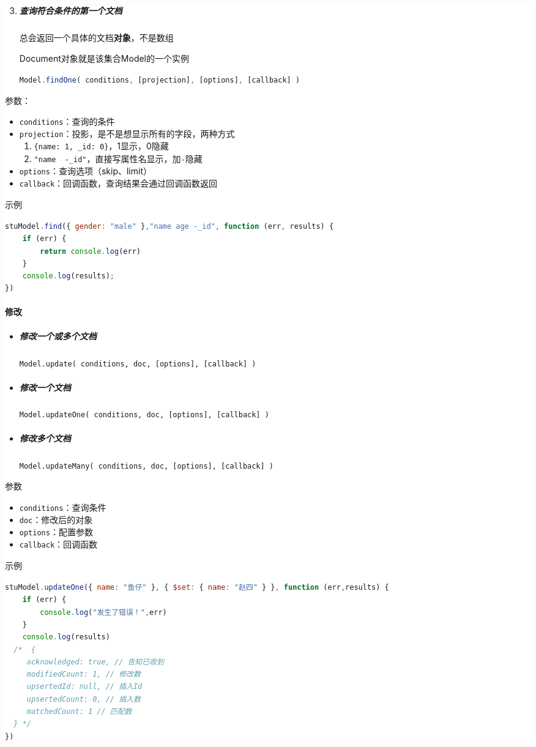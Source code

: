 3. ##### 查询符合条件的第一个文档

   总会返回一个具体的文档**对象**，不是数组

   Document对象就是该集合Model的一个实例

   ```js
   Model.findOne( conditions, [projection], [options], [callback] )
   ```

参数：

- `conditions`：查询的条件
- `projection`：投影，是不是想显示所有的字段，两种方式
  1. `{name: 1, _id: 0}`，1显示，0隐藏
  2. `"name  -_id"`，直接写属性名显示，加`-`隐藏
- `options`：查询选项（skip、limit）
- `callback`：回调函数，查询结果会通过回调函数返回

示例

```js
stuModel.find({ gender: "male" },"name age -_id", function (err, results) {
    if (err) {
        return console.log(err)
    }
    console.log(results);
})
```

#### 修改

- ##### 修改一个或多个文档

  ```
  Model.update( conditions, doc, [options], [callback] )
  ```

- ##### 修改一个文档

  ```
  Model.updateOne( conditions, doc, [options], [callback] )
  ```

- ##### 修改多个文档

  ```
  Model.updateMany( conditions, doc, [options], [callback] )
  ```

参数

- `conditions`：查询条件
- `doc`：修改后的对象
- `options`：配置参数
- `callback`：回调函数

示例

```js
stuModel.updateOne({ name: "鱼仔" }, { $set: { name: "赵四" } }, function (err,results) {
    if (err) {
        console.log("发生了错误！",err)
    }
    console.log(results)
  /*  {
     acknowledged: true, // 告知已收到
     modifiedCount: 1, // 修改数
     upsertedId: null, // 插入Id
     upsertedCount: 0, // 插入数
     matchedCount: 1 // 匹配数
  } */
})
```